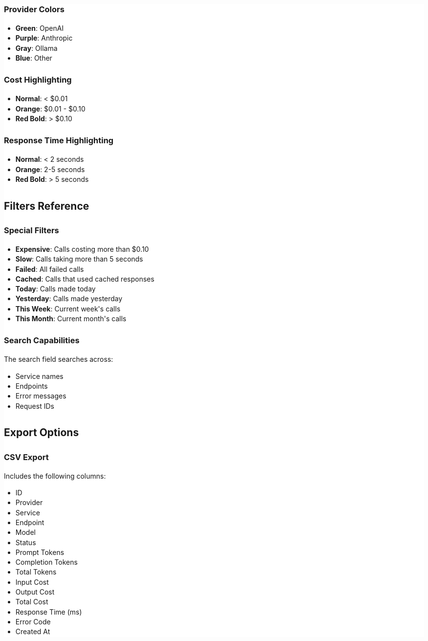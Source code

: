 ### Provider Colors
- **Green**: OpenAI
- **Purple**: Anthropic
- **Gray**: Ollama
- **Blue**: Other

### Cost Highlighting
- **Normal**: < $0.01
- **Orange**: $0.01 - $0.10
- **Red Bold**: > $0.10

### Response Time Highlighting
- **Normal**: < 2 seconds
- **Orange**: 2-5 seconds
- **Red Bold**: > 5 seconds

## Filters Reference

### Special Filters
- **Expensive**: Calls costing more than $0.10
- **Slow**: Calls taking more than 5 seconds
- **Failed**: All failed calls
- **Cached**: Calls that used cached responses
- **Today**: Calls made today
- **Yesterday**: Calls made yesterday
- **This Week**: Current week's calls
- **This Month**: Current month's calls

### Search Capabilities
The search field searches across:
- Service names
- Endpoints
- Error messages
- Request IDs

## Export Options

### CSV Export
Includes the following columns:
- ID
- Provider
- Service
- Endpoint
- Model
- Status
- Prompt Tokens
- Completion Tokens
- Total Tokens
- Input Cost
- Output Cost
- Total Cost
- Response Time (ms)
- Error Code
- Created At
